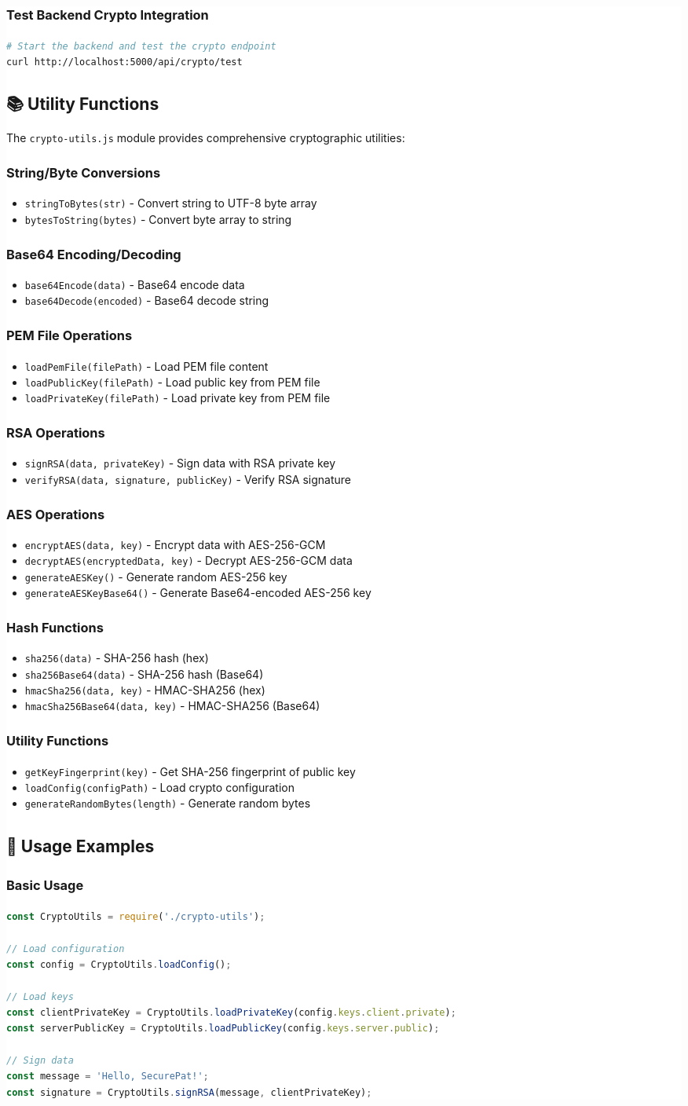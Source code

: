 ### Test Backend Crypto Integration
```bash
# Start the backend and test the crypto endpoint
curl http://localhost:5000/api/crypto/test
```

## 📚 Utility Functions

The `crypto-utils.js` module provides comprehensive cryptographic utilities:

### String/Byte Conversions
- `stringToBytes(str)` - Convert string to UTF-8 byte array
- `bytesToString(bytes)` - Convert byte array to string

### Base64 Encoding/Decoding
- `base64Encode(data)` - Base64 encode data
- `base64Decode(encoded)` - Base64 decode string

### PEM File Operations
- `loadPemFile(filePath)` - Load PEM file content
- `loadPublicKey(filePath)` - Load public key from PEM file
- `loadPrivateKey(filePath)` - Load private key from PEM file

### RSA Operations
- `signRSA(data, privateKey)` - Sign data with RSA private key
- `verifyRSA(data, signature, publicKey)` - Verify RSA signature

### AES Operations
- `encryptAES(data, key)` - Encrypt data with AES-256-GCM
- `decryptAES(encryptedData, key)` - Decrypt AES-256-GCM data
- `generateAESKey()` - Generate random AES-256 key
- `generateAESKeyBase64()` - Generate Base64-encoded AES-256 key

### Hash Functions
- `sha256(data)` - SHA-256 hash (hex)
- `sha256Base64(data)` - SHA-256 hash (Base64)
- `hmacSha256(data, key)` - HMAC-SHA256 (hex)
- `hmacSha256Base64(data, key)` - HMAC-SHA256 (Base64)

### Utility Functions
- `getKeyFingerprint(key)` - Get SHA-256 fingerprint of public key
- `loadConfig(configPath)` - Load crypto configuration
- `generateRandomBytes(length)` - Generate random bytes

## 🔧 Usage Examples

### Basic Usage
```javascript
const CryptoUtils = require('./crypto-utils');

// Load configuration
const config = CryptoUtils.loadConfig();

// Load keys
const clientPrivateKey = CryptoUtils.loadPrivateKey(config.keys.client.private);
const serverPublicKey = CryptoUtils.loadPublicKey(config.keys.server.public);

// Sign data
const message = 'Hello, SecurePat!';
const signature = CryptoUtils.signRSA(message, clientPrivateKey);

```